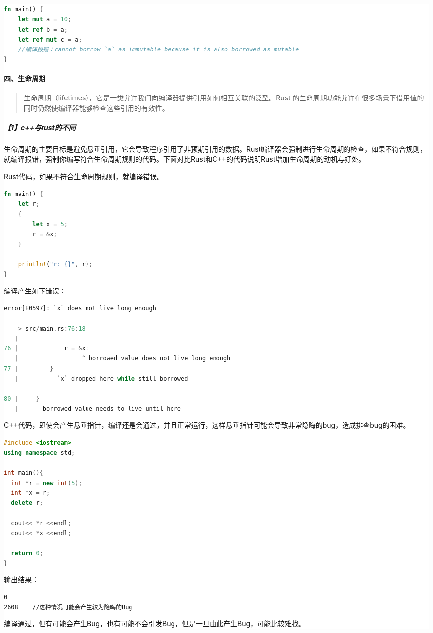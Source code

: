 ```rust
fn main() {
    let mut a = 10;
    let ref b = a;
    let ref mut c = a;
    //编译报错：cannot borrow `a` as immutable because it is also borrowed as mutable
}
```

#### 四、生命周期
>生命周期（lifetimes），它是一类允许我们向编译器提供引用如何相互关联的泛型。Rust 的生命周期功能允许在很多场景下借用值的同时仍然使编译器能够检查这些引用的有效性。

##### 【1】c++与rust的不同
生命周期的主要目标是避免悬垂引用，它会导致程序引用了非预期引用的数据。Rust编译器会强制进行生命周期的检查，如果不符合规则，就编译报错，强制你编写符合生命周期规则的代码。下面对比Rust和C++的代码说明Rust增加生命周期的动机与好处。

Rust代码，如果不符合生命周期规则，就编译错误。
```rust
fn main() {
    let r;
    {
        let x = 5;
        r = &x;
    }

    println!("r: {}", r);
}
```
编译产生如下错误：
```rust
error[E0597]: `x` does not live long enough

  --> src/main.rs:76:18
   |
76 |             r = &x;
   |                  ^ borrowed value does not live long enough
77 |         }
   |         - `x` dropped here while still borrowed
...
80 |     }
   |     - borrowed value needs to live until here
```


C++代码，即使会产生悬垂指针，编译还是会通过，并且正常运行，这样悬垂指针可能会导致非常隐晦的bug，造成排查bug的困难。
```c++
#include <iostream>
using namespace std;

int main(){
  int *r = new int(5);
  int *x = r;
  delete r;

  cout<< *r <<endl;
  cout<< *x <<endl;

  return 0;
}
```
输出结果：
```
0
2608    //这种情况可能会产生较为隐晦的Bug
```
编译通过，但有可能会产生Bug，也有可能不会引发Bug，但是一旦由此产生Bug，可能比较难找。
